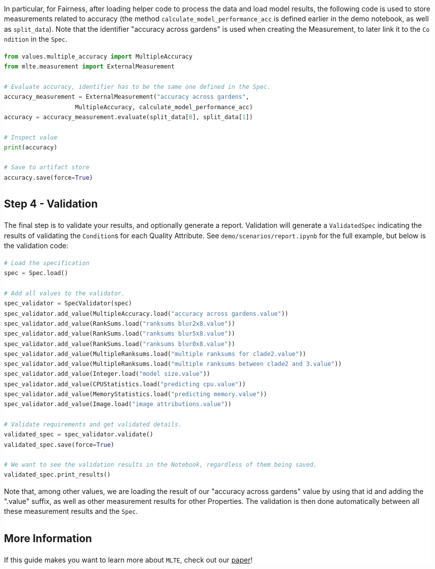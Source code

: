 In particular, for Fairness, after loading helper code to process the data and load model results, the following code is used to store measurements related to accuracy (the method `calculate_model_performance_acc`  is defined earlier in the demo notebook, as well as `split_data`). Note that the identifier "accuracy across gardens" is used when creating the Measurement, to later link it to the `Condition` in the `Spec`.

```python
from values.multiple_accuracy import MultipleAccuracy
from mlte.measurement import ExternalMeasurement

# Evaluate accuracy, identifier has to be the same one defined in the Spec.
accuracy_measurement = ExternalMeasurement("accuracy across gardens", 
                    MultipleAccuracy, calculate_model_performance_acc)
accuracy = accuracy_measurement.evaluate(split_data[0], split_data[1])

# Inspect value
print(accuracy)

# Save to artifact store
accuracy.save(force=True)
```

## Step 4 - Validation
The final step is to validate your results, and optionally generate a report. Validation will generate a `ValidatedSpec` indicating the results of validating the `Condition`s for each Quality Attribute. See `demo/scenarios/report.ipynb` for the full example, but below is the validation code:

```python
# Load the specification
spec = Spec.load()

# Add all values to the validator.
spec_validator = SpecValidator(spec)
spec_validator.add_value(MultipleAccuracy.load("accuracy across gardens.value"))
spec_validator.add_value(RankSums.load("ranksums blur2x8.value"))
spec_validator.add_value(RankSums.load("ranksums blur5x8.value"))
spec_validator.add_value(RankSums.load("ranksums blur0x8.value"))
spec_validator.add_value(MultipleRanksums.load("multiple ranksums for clade2.value"))
spec_validator.add_value(MultipleRanksums.load("multiple ranksums between clade2 and 3.value"))
spec_validator.add_value(Integer.load("model size.value"))
spec_validator.add_value(CPUStatistics.load("predicting cpu.value"))
spec_validator.add_value(MemoryStatistics.load("predicting memory.value"))
spec_validator.add_value(Image.load("image attributions.value"))

# Validate requirements and get validated details.
validated_spec = spec_validator.validate()
validated_spec.save(force=True)

# We want to see the validation results in the Notebook, regardless of them being saved.
validated_spec.print_results()
```

Note that, among other values, we are loading the result of our "accuracy across gardens" value by using that id and adding the ".value" suffix, as well as other measurement results for other Properties. The validation is then done automatically between all these measurement results and the `Spec`.

## More Information

If this guide makes you want to learn more about `MLTE`, check out our <a href="https://arxiv.org/abs/2303.01998" target="_blank">paper</a>!